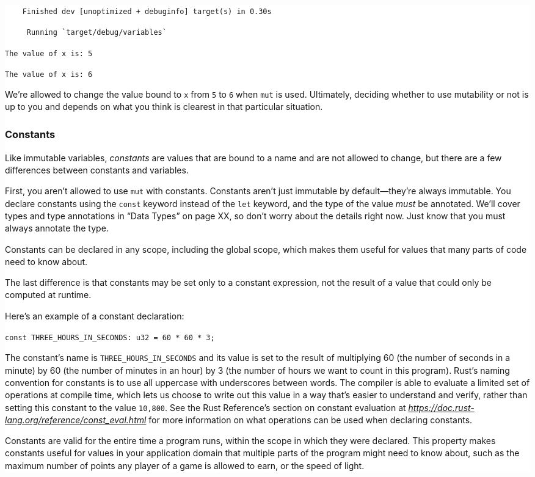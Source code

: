 ```
    Finished dev [unoptimized + debuginfo] target(s) in 0.30s
```

```
     Running `target/debug/variables`
```

```
The value of x is: 5
```

```
The value of x is: 6
```

We’re allowed to change the value bound to `x` from `5` to `6` when `mut` is
used. Ultimately, deciding whether to use mutability or not is up to you and
depends on what you think is clearest in that particular situation.

### Constants

Like immutable variables, *constants* are values that are bound to a name and
are not allowed to change, but there are a few differences between constants
and variables.

First, you aren’t allowed to use `mut` with constants. Constants aren’t just
immutable by default—they’re always immutable. You declare constants using the
`const` keyword instead of the `let` keyword, and the type of the value *must*
be annotated. We’ll cover types and type annotations in “Data Types” on page
XX, so don’t worry about the details right now. Just know that you must always
annotate the type.

Constants can be declared in any scope, including the global scope, which makes
them useful for values that many parts of code need to know about.

The last difference is that constants may be set only to a constant expression,
not the result of a value that could only be computed at runtime.

Here’s an example of a constant declaration:

```
const THREE_HOURS_IN_SECONDS: u32 = 60 * 60 * 3;
```

The constant’s name is `THREE_HOURS_IN_SECONDS` and its value is set to the
result of multiplying 60 (the number of seconds in a minute) by 60 (the number
of minutes in an hour) by 3 (the number of hours we want to count in this
program). Rust’s naming convention for constants is to use all uppercase with
underscores between words. The compiler is able to evaluate a limited set of
operations at compile time, which lets us choose to write out this value in a
way that’s easier to understand and verify, rather than setting this constant
to the value `10,800`. See the Rust Reference’s section on constant evaluation
at *https://doc.rust-lang.org/reference/const_eval.html* for more information
on what operations can be used when declaring constants.

Constants are valid for the entire time a program runs, within the scope in
which they were declared. This property makes constants useful for values in
your application domain that multiple parts of the program might need to know
about, such as the maximum number of points any player of a game is allowed to
earn, or the speed of light.
